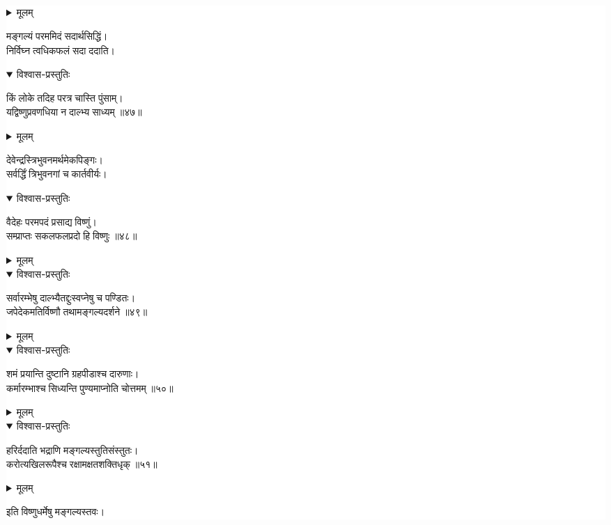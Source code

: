 <details><summary>मूलम्</summary></details>

मङ्गल्यं परममिदं सदार्थसिद्धिं।  
निर्विघ्न त्वधिकफलं सदा ददाति।  

<details open><summary>विश्वास-प्रस्तुतिः</summary>

किं लोके तदिह परत्र चास्ति पुंसाम्।  
यद्विष्णुप्रवणधिया न दाल्भ्य साध्यम् ॥४७॥
</details>

<details><summary>मूलम्</summary></details>

देवेन्द्रस्त्रिभुवनमर्थमेकपिङ्गः।  
सर्वर्द्धिं त्रिभुवनगां च कार्तवीर्यः।  

<details open><summary>विश्वास-प्रस्तुतिः</summary>

वैदेहः परमपदं प्रसाद्य विष्णुं।  
सम्प्राप्तः सकलफलप्रदो हि विष्णुः ॥४८॥
</details>

<details><summary>मूलम्</summary></details>


<details open><summary>विश्वास-प्रस्तुतिः</summary>

सर्वारम्भेषु दाल्भ्यैतद्दुःस्वप्नेषु च पण्डितः।  
जपेदेकमतिर्विष्णौ तथामङ्गल्यदर्शने ॥४९॥
</details>

<details><summary>मूलम्</summary></details>


<details open><summary>विश्वास-प्रस्तुतिः</summary>

शमं प्रयान्ति दुष्टानि ग्रहपीडाश्च दारुणाः।  
कर्मारम्भाश्च सिध्यन्ति पुण्यमाप्नोति चोत्तमम् ॥५०॥
</details>

<details><summary>मूलम्</summary></details>


<details open><summary>विश्वास-प्रस्तुतिः</summary>

हरिर्ददाति भद्राणि मङ्गल्यस्तुतिसंस्तुतः।  
करोत्यखिलरूपैश्च रक्षामक्षतशक्तिधृक् ॥५१॥
</details>

<details><summary>मूलम्</summary></details>

इति विष्णुधर्मेषु मङ्गल्यस्तवः।  
